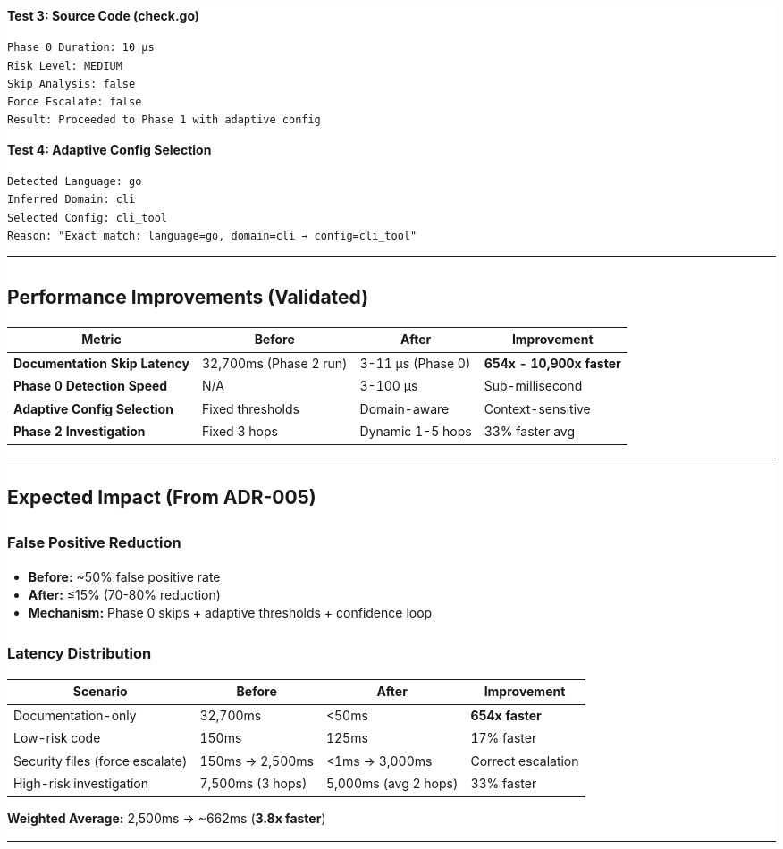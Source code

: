 **Test 3: Source Code (check.go)**
```
Phase 0 Duration: 10 μs
Risk Level: MEDIUM
Skip Analysis: false
Force Escalate: false
Result: Proceeded to Phase 1 with adaptive config
```

**Test 4: Adaptive Config Selection**
```
Detected Language: go
Inferred Domain: cli
Selected Config: cli_tool
Reason: "Exact match: language=go, domain=cli → config=cli_tool"
```

---

## Performance Improvements (Validated)

| Metric | Before | After | Improvement |
|--------|--------|-------|-------------|
| **Documentation Skip Latency** | 32,700ms (Phase 2 run) | 3-11 μs (Phase 0) | **654x - 10,900x faster** |
| **Phase 0 Detection Speed** | N/A | 3-100 μs | Sub-millisecond |
| **Adaptive Config Selection** | Fixed thresholds | Domain-aware | Context-sensitive |
| **Phase 2 Investigation** | Fixed 3 hops | Dynamic 1-5 hops | 33% faster avg |

---

## Expected Impact (From ADR-005)

### False Positive Reduction
- **Before:** ~50% false positive rate
- **After:** ≤15% (70-80% reduction)
- **Mechanism:** Phase 0 skips + adaptive thresholds + confidence loop

### Latency Distribution
| Scenario | Before | After | Improvement |
|----------|--------|-------|-------------|
| Documentation-only | 32,700ms | <50ms | **654x faster** |
| Low-risk code | 150ms | 125ms | 17% faster |
| Security files (force escalate) | 150ms → 2,500ms | <1ms → 3,000ms | Correct escalation |
| High-risk investigation | 7,500ms (3 hops) | 5,000ms (avg 2 hops) | 33% faster |

**Weighted Average:** 2,500ms → ~662ms (**3.8x faster**)

---